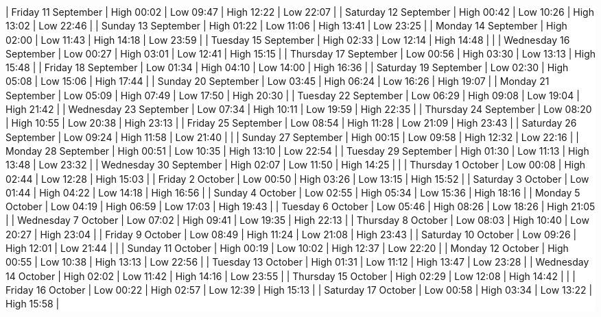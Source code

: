 | Friday 11 September | High 00:02 | Low 09:47 | High 12:22 | Low 22:07 | 
| Saturday 12 September | High 00:42 | Low 10:26 | High 13:02 | Low 22:46 | 
| Sunday 13 September | High 01:22 | Low 11:06 | High 13:41 | Low 23:25 | 
| Monday 14 September | High 02:00 | Low 11:43 | High 14:18 | Low 23:59 | 
| Tuesday 15 September | High 02:33 | Low 12:14 | High 14:48 |  | 
| Wednesday 16 September | Low 00:27 | High 03:01 | Low 12:41 | High 15:15 | 
| Thursday 17 September | Low 00:56 | High 03:30 | Low 13:13 | High 15:48 | 
| Friday 18 September | Low 01:34 | High 04:10 | Low 14:00 | High 16:36 | 
| Saturday 19 September | Low 02:30 | High 05:08 | Low 15:06 | High 17:44 | 
| Sunday 20 September | Low 03:45 | High 06:24 | Low 16:26 | High 19:07 | 
| Monday 21 September | Low 05:09 | High 07:49 | Low 17:50 | High 20:30 | 
| Tuesday 22 September | Low 06:29 | High 09:08 | Low 19:04 | High 21:42 | 
| Wednesday 23 September | Low 07:34 | High 10:11 | Low 19:59 | High 22:35 | 
| Thursday 24 September | Low 08:20 | High 10:55 | Low 20:38 | High 23:13 | 
| Friday 25 September | Low 08:54 | High 11:28 | Low 21:09 | High 23:43 | 
| Saturday 26 September | Low 09:24 | High 11:58 | Low 21:40 |  | 
| Sunday 27 September | High 00:15 | Low 09:58 | High 12:32 | Low 22:16 | 
| Monday 28 September | High 00:51 | Low 10:35 | High 13:10 | Low 22:54 | 
| Tuesday 29 September | High 01:30 | Low 11:13 | High 13:48 | Low 23:32 | 
| Wednesday 30 September | High 02:07 | Low 11:50 | High 14:25 |  | 
| Thursday 1 October | Low 00:08 | High 02:44 | Low 12:28 | High 15:03 | 
| Friday 2 October | Low 00:50 | High 03:26 | Low 13:15 | High 15:52 | 
| Saturday 3 October | Low 01:44 | High 04:22 | Low 14:18 | High 16:56 | 
| Sunday 4 October | Low 02:55 | High 05:34 | Low 15:36 | High 18:16 | 
| Monday 5 October | Low 04:19 | High 06:59 | Low 17:03 | High 19:43 | 
| Tuesday 6 October | Low 05:46 | High 08:26 | Low 18:26 | High 21:05 | 
| Wednesday 7 October | Low 07:02 | High 09:41 | Low 19:35 | High 22:13 | 
| Thursday 8 October | Low 08:03 | High 10:40 | Low 20:27 | High 23:04 | 
| Friday 9 October | Low 08:49 | High 11:24 | Low 21:08 | High 23:43 | 
| Saturday 10 October | Low 09:26 | High 12:01 | Low 21:44 |  | 
| Sunday 11 October | High 00:19 | Low 10:02 | High 12:37 | Low 22:20 | 
| Monday 12 October | High 00:55 | Low 10:38 | High 13:13 | Low 22:56 | 
| Tuesday 13 October | High 01:31 | Low 11:12 | High 13:47 | Low 23:28 | 
| Wednesday 14 October | High 02:02 | Low 11:42 | High 14:16 | Low 23:55 | 
| Thursday 15 October | High 02:29 | Low 12:08 | High 14:42 |  | 
| Friday 16 October | Low 00:22 | High 02:57 | Low 12:39 | High 15:13 | 
| Saturday 17 October | Low 00:58 | High 03:34 | Low 13:22 | High 15:58 | 